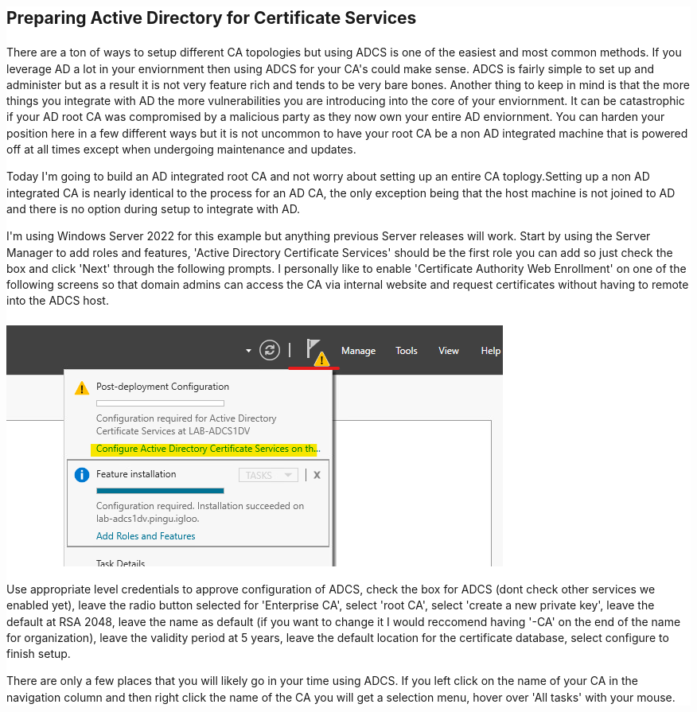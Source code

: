 ## Preparing Active Directory for Certificate Services  

There are a ton of ways to setup different CA topologies but using ADCS is one of the easiest and most common methods. If you leverage AD a lot in your enviornment then using ADCS for your CA's could make sense. ADCS is fairly simple to set up and administer but as a result it is not very feature rich and tends to be very bare bones. Another thing to keep in mind is that the more things you integrate with AD the more vulnerabilities you are introducing into the core of your enviornment. It can be catastrophic if your AD root CA was compromised by a malicious party as they now own your entire AD enviornment. You can harden your position here in a few different ways but it is not uncommon to have your root CA be a non AD integrated machine that is powered off at all times except when undergoing maintenance and updates.  

Today I'm going to build an AD integrated root CA and not worry about setting up an entire CA toplogy.Setting up a non AD integrated CA is nearly identical to the process for an AD CA, the only exception being that the host machine is not joined to AD and there is no option during setup to integrate with AD.  

I'm using Windows Server 2022 for this example but anything previous Server releases will work. Start by using the Server Manager to add roles and features, 'Active Directory Certificate Services' should be the first role you can add so just check the box and click 'Next' through the following prompts. I personally like to enable 'Certificate Authority Web Enrollment' on one of the following screens so that domain admins can access the CA via internal website and request certificates without having to remote into the ADCS host.  

![Begin setup of ADCS](https://github.com/engineeringpenguins/reference/blob/main/Processes/Linked-Images/adcs_setup.png)  

Use appropriate level credentials to approve configuration of ADCS, check the box for ADCS (dont check other services we enabled yet), leave the radio button selected for 'Enterprise CA', select 'root CA', select 'create a new private key', leave the default at RSA 2048, leave the name as default (if you want to change it I would reccomend having '-CA' on the end of the name for organization), leave the validity period at 5 years, leave the default location for the certificate database, select configure to finish setup.

There are only a few places that you will likely go in your time using ADCS. If you left click on the name of your CA in the navigation column and then right click the name of the CA you will get a selection menu, hover over 'All tasks' with your mouse.  
